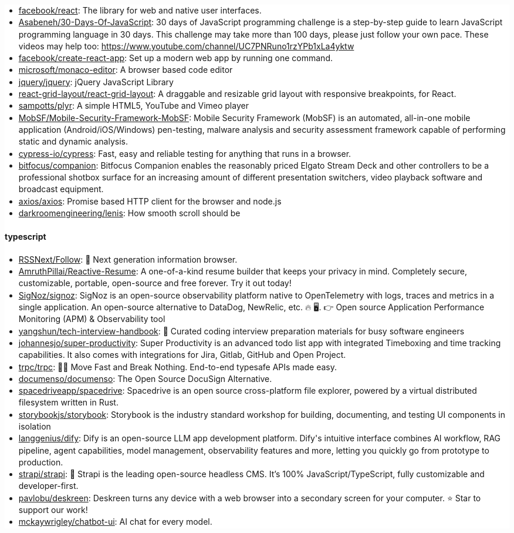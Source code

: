 * [facebook/react](https://github.com/facebook/react): The library for web and native user interfaces.
* [Asabeneh/30-Days-Of-JavaScript](https://github.com/Asabeneh/30-Days-Of-JavaScript): 30 days of JavaScript programming challenge is a step-by-step guide to learn JavaScript programming language in 30 days. This challenge may take more than 100 days, please just follow your own pace. These videos may help too: https://www.youtube.com/channel/UC7PNRuno1rzYPb1xLa4yktw
* [facebook/create-react-app](https://github.com/facebook/create-react-app): Set up a modern web app by running one command.
* [microsoft/monaco-editor](https://github.com/microsoft/monaco-editor): A browser based code editor
* [jquery/jquery](https://github.com/jquery/jquery): jQuery JavaScript Library
* [react-grid-layout/react-grid-layout](https://github.com/react-grid-layout/react-grid-layout): A draggable and resizable grid layout with responsive breakpoints, for React.
* [sampotts/plyr](https://github.com/sampotts/plyr): A simple HTML5, YouTube and Vimeo player
* [MobSF/Mobile-Security-Framework-MobSF](https://github.com/MobSF/Mobile-Security-Framework-MobSF): Mobile Security Framework (MobSF) is an automated, all-in-one mobile application (Android/iOS/Windows) pen-testing, malware analysis and security assessment framework capable of performing static and dynamic analysis.
* [cypress-io/cypress](https://github.com/cypress-io/cypress): Fast, easy and reliable testing for anything that runs in a browser.
* [bitfocus/companion](https://github.com/bitfocus/companion): Bitfocus Companion enables the reasonably priced Elgato Stream Deck and other controllers to be a professional shotbox surface for an increasing amount of different presentation switchers, video playback software and broadcast equipment.
* [axios/axios](https://github.com/axios/axios): Promise based HTTP client for the browser and node.js
* [darkroomengineering/lenis](https://github.com/darkroomengineering/lenis): How smooth scroll should be

#### typescript
* [RSSNext/Follow](https://github.com/RSSNext/Follow): 🧡 Next generation information browser.
* [AmruthPillai/Reactive-Resume](https://github.com/AmruthPillai/Reactive-Resume): A one-of-a-kind resume builder that keeps your privacy in mind. Completely secure, customizable, portable, open-source and free forever. Try it out today!
* [SigNoz/signoz](https://github.com/SigNoz/signoz): SigNoz is an open-source observability platform native to OpenTelemetry with logs, traces and metrics in a single application. An open-source alternative to DataDog, NewRelic, etc. 🔥 🖥. 👉 Open source Application Performance Monitoring (APM) & Observability tool
* [yangshun/tech-interview-handbook](https://github.com/yangshun/tech-interview-handbook): 💯 Curated coding interview preparation materials for busy software engineers
* [johannesjo/super-productivity](https://github.com/johannesjo/super-productivity): Super Productivity is an advanced todo list app with integrated Timeboxing and time tracking capabilities. It also comes with integrations for Jira, Gitlab, GitHub and Open Project.
* [trpc/trpc](https://github.com/trpc/trpc): 🧙‍♀️ Move Fast and Break Nothing. End-to-end typesafe APIs made easy.
* [documenso/documenso](https://github.com/documenso/documenso): The Open Source DocuSign Alternative.
* [spacedriveapp/spacedrive](https://github.com/spacedriveapp/spacedrive): Spacedrive is an open source cross-platform file explorer, powered by a virtual distributed filesystem written in Rust.
* [storybookjs/storybook](https://github.com/storybookjs/storybook): Storybook is the industry standard workshop for building, documenting, and testing UI components in isolation
* [langgenius/dify](https://github.com/langgenius/dify): Dify is an open-source LLM app development platform. Dify's intuitive interface combines AI workflow, RAG pipeline, agent capabilities, model management, observability features and more, letting you quickly go from prototype to production.
* [strapi/strapi](https://github.com/strapi/strapi): 🚀 Strapi is the leading open-source headless CMS. It’s 100% JavaScript/TypeScript, fully customizable and developer-first.
* [pavlobu/deskreen](https://github.com/pavlobu/deskreen): Deskreen turns any device with a web browser into a secondary screen for your computer. ⭐️ Star to support our work!
* [mckaywrigley/chatbot-ui](https://github.com/mckaywrigley/chatbot-ui): AI chat for every model.
